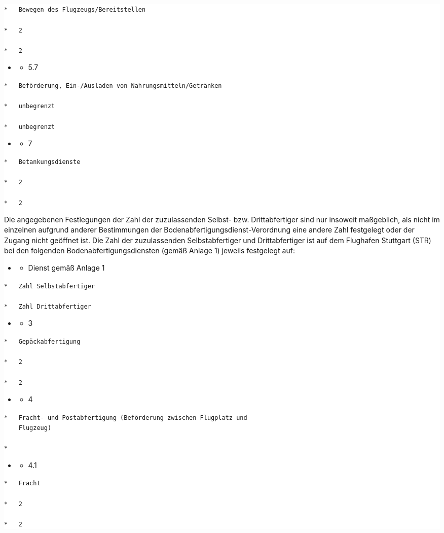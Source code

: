     *   Bewegen des Flugzeugs/Bereitstellen

    *   2

    *   2


*    *   5.7

    *   Beförderung, Ein-/Ausladen von Nahrungsmitteln/Getränken

    *   unbegrenzt

    *   unbegrenzt


*    *   7

    *   Betankungsdienste

    *   2

    *   2



Die angegebenen Festlegungen der Zahl der zuzulassenden Selbst- bzw.
Drittabfertiger sind nur insoweit maßgeblich, als nicht im einzelnen
aufgrund anderer Bestimmungen der Bodenabfertigungsdienst-Verordnung
eine andere Zahl festgelegt oder der Zugang nicht geöffnet ist.
Die Zahl der zuzulassenden Selbstabfertiger und Drittabfertiger ist
auf dem Flughafen Stuttgart (STR) bei den folgenden
Bodenabfertigungsdiensten (gemäß Anlage 1) jeweils festgelegt auf:

*    *   Dienst gemäß Anlage 1

    *   Zahl Selbstabfertiger

    *   Zahl Drittabfertiger


*    *   3

    *   Gepäckabfertigung

    *   2

    *   2


*    *   4

    *   Fracht- und Postabfertigung (Beförderung zwischen Flugplatz und
        Flugzeug)

    *

*    *   4.1

    *   Fracht

    *   2

    *   2
